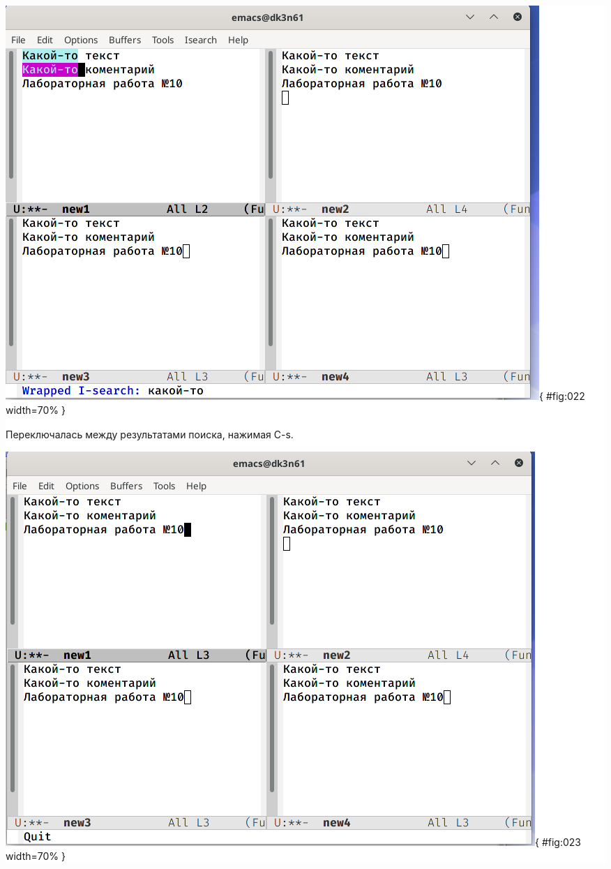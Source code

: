 ![Переключение между результатами поиска](image/23.png){ #fig:022 width=70% }

Переключалась между результатами поиска, нажимая C-s. 

![Выход из режима поиска](image/24.png){ #fig:023 width=70% }
